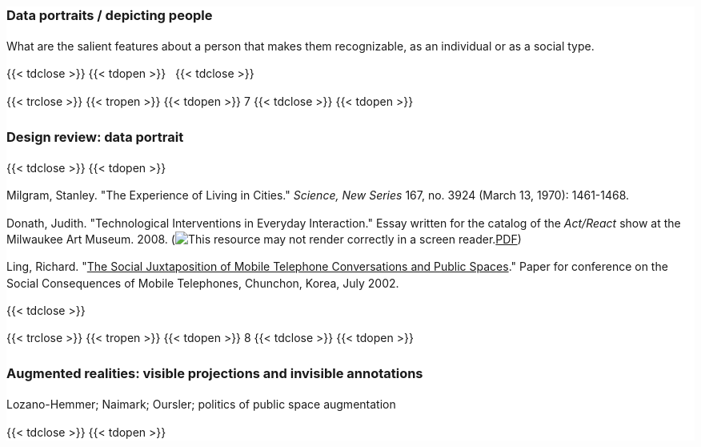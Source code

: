 
### Data portraits / depicting people

What are the salient features about a person that makes them recognizable, as an individual or as a social type.


{{< tdclose >}}
{{< tdopen >}}
 
{{< tdclose >}}

{{< trclose >}}
{{< tropen >}}
{{< tdopen >}}
7
{{< tdclose >}}
{{< tdopen >}}


### Design review: data portrait


{{< tdclose >}}
{{< tdopen >}}


Milgram, Stanley. "The Experience of Living in Cities." _Science, New Series_ 167, no. 3924 (March 13, 1970): 1461-1468.

Donath, Judith. "Technological Interventions in Everyday Interaction." Essay written for the catalog of the _Act/React_ show at the Milwaukee Art Museum. 2008. (![This resource may not render correctly in a screen reader.](/images/inacessible.gif)[PDF](http://smg.media.mit.edu/papers/Donath/EverydayInteractions.finaldraft.pdf))

Ling, Richard. "[The Social Juxtaposition of Mobile Telephone Conversations and Public Spaces](http://www.academia.edu/1048257/The_social_juxtaposition_of_mobile_telephone_conversations_and_public_spaces)." Paper for conference on the Social Consequences of Mobile Telephones, Chunchon, Korea, July 2002.


{{< tdclose >}}

{{< trclose >}}
{{< tropen >}}
{{< tdopen >}}
8
{{< tdclose >}}
{{< tdopen >}}


### Augmented realities: visible projections and invisible annotations

Lozano-Hemmer; Naimark; Oursler; politics of public space augmentation


{{< tdclose >}}
{{< tdopen >}}
 